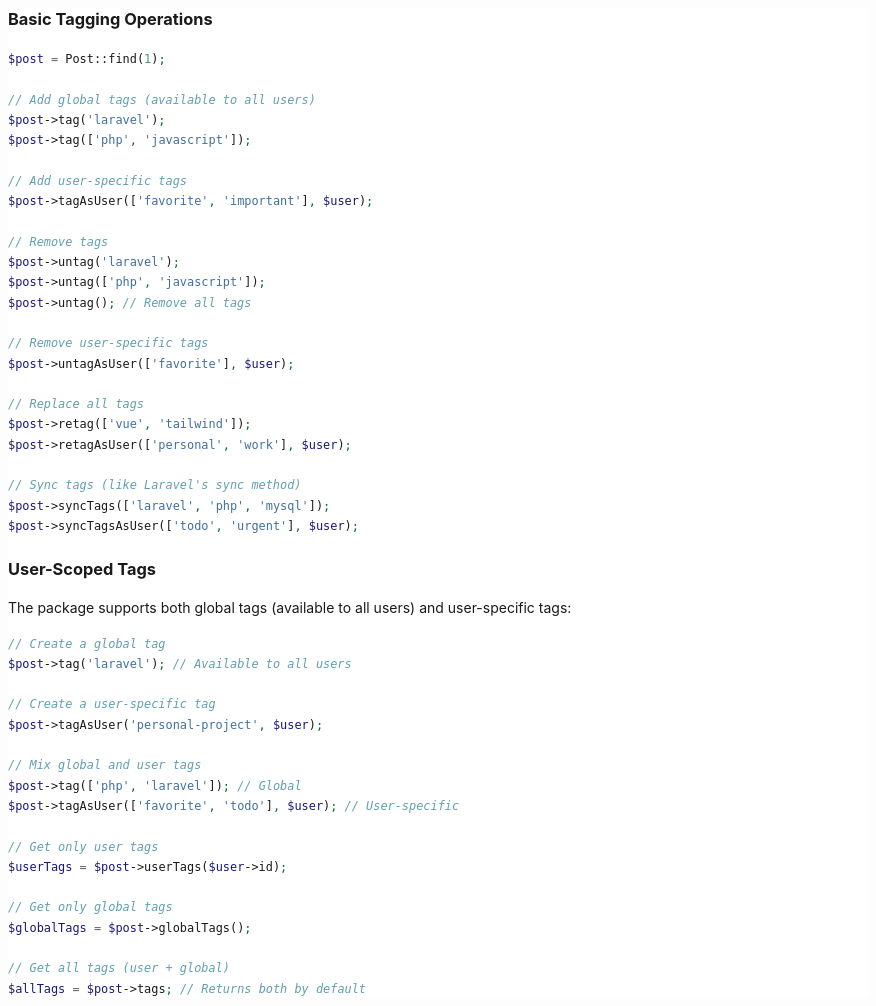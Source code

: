 ### Basic Tagging Operations

```php
$post = Post::find(1);

// Add global tags (available to all users)
$post->tag('laravel');
$post->tag(['php', 'javascript']);

// Add user-specific tags
$post->tagAsUser(['favorite', 'important'], $user);

// Remove tags
$post->untag('laravel');
$post->untag(['php', 'javascript']);
$post->untag(); // Remove all tags

// Remove user-specific tags
$post->untagAsUser(['favorite'], $user);

// Replace all tags
$post->retag(['vue', 'tailwind']);
$post->retagAsUser(['personal', 'work'], $user);

// Sync tags (like Laravel's sync method)
$post->syncTags(['laravel', 'php', 'mysql']);
$post->syncTagsAsUser(['todo', 'urgent'], $user);
```

### User-Scoped Tags

The package supports both global tags (available to all users) and user-specific tags:

```php
// Create a global tag
$post->tag('laravel'); // Available to all users

// Create a user-specific tag
$post->tagAsUser('personal-project', $user);

// Mix global and user tags
$post->tag(['php', 'laravel']); // Global
$post->tagAsUser(['favorite', 'todo'], $user); // User-specific

// Get only user tags
$userTags = $post->userTags($user->id);

// Get only global tags
$globalTags = $post->globalTags();

// Get all tags (user + global)
$allTags = $post->tags; // Returns both by default
```
